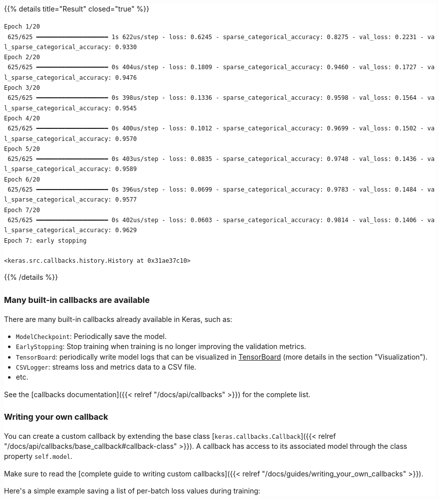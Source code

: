 {{% details title="Result" closed="true" %}}

```plain
Epoch 1/20
 625/625 ━━━━━━━━━━━━━━━━━━━━ 1s 622us/step - loss: 0.6245 - sparse_categorical_accuracy: 0.8275 - val_loss: 0.2231 - val_sparse_categorical_accuracy: 0.9330
Epoch 2/20
 625/625 ━━━━━━━━━━━━━━━━━━━━ 0s 404us/step - loss: 0.1809 - sparse_categorical_accuracy: 0.9460 - val_loss: 0.1727 - val_sparse_categorical_accuracy: 0.9476
Epoch 3/20
 625/625 ━━━━━━━━━━━━━━━━━━━━ 0s 398us/step - loss: 0.1336 - sparse_categorical_accuracy: 0.9598 - val_loss: 0.1564 - val_sparse_categorical_accuracy: 0.9545
Epoch 4/20
 625/625 ━━━━━━━━━━━━━━━━━━━━ 0s 400us/step - loss: 0.1012 - sparse_categorical_accuracy: 0.9699 - val_loss: 0.1502 - val_sparse_categorical_accuracy: 0.9570
Epoch 5/20
 625/625 ━━━━━━━━━━━━━━━━━━━━ 0s 403us/step - loss: 0.0835 - sparse_categorical_accuracy: 0.9748 - val_loss: 0.1436 - val_sparse_categorical_accuracy: 0.9589
Epoch 6/20
 625/625 ━━━━━━━━━━━━━━━━━━━━ 0s 396us/step - loss: 0.0699 - sparse_categorical_accuracy: 0.9783 - val_loss: 0.1484 - val_sparse_categorical_accuracy: 0.9577
Epoch 7/20
 625/625 ━━━━━━━━━━━━━━━━━━━━ 0s 402us/step - loss: 0.0603 - sparse_categorical_accuracy: 0.9814 - val_loss: 0.1406 - val_sparse_categorical_accuracy: 0.9629
Epoch 7: early stopping

<keras.src.callbacks.history.History at 0x31ae37c10>
```

{{% /details %}}

### Many built-in callbacks are available

There are many built-in callbacks already available in Keras, such as:

- `ModelCheckpoint`: Periodically save the model.
- `EarlyStopping`: Stop training when training is no longer improving the validation metrics.
- `TensorBoard`: periodically write model logs that can be visualized in [TensorBoard](https://www.tensorflow.org/tensorboard) (more details in the section "Visualization").
- `CSVLogger`: streams loss and metrics data to a CSV file.
- etc.

See the [callbacks documentation]({{< relref "/docs/api/callbacks" >}}) for the complete list.

### Writing your own callback

You can create a custom callback by extending the base class [`keras.callbacks.Callback`]({{< relref "/docs/api/callbacks/base_callback#callback-class" >}}). A callback has access to its associated model through the class property `self.model`.

Make sure to read the [complete guide to writing custom callbacks]({{< relref "/docs/guides/writing_your_own_callbacks" >}}).

Here's a simple example saving a list of per-batch loss values during training:
